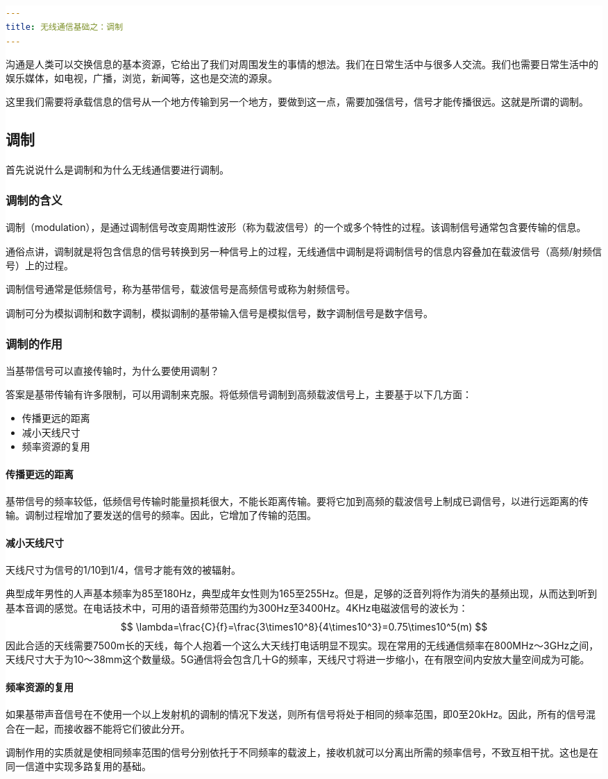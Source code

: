 ```yaml
---
title: 无线通信基础之：调制
---
```


沟通是人类可以交换信息的基本资源，它给出了我们对周围发生的事情的想法。我们在日常生活中与很多人交流。我们也需要日常生活中的娱乐媒体，如电视，广播，浏览，新闻等，这也是交流的源泉。

这里我们需要将承载信息的信号从一个地方传输到另一个地方，要做到这一点，需要加强信号，信号才能传播很远。这就是所谓的调制。



## 调制

首先说说什么是调制和为什么无线通信要进行调制。

### 调制的含义

调制（modulation），是通过调制信号改变周期性波形（称为载波信号）的一个或多个特性的过程。该调制信号通常包含要传输的信息。

通俗点讲，调制就是将包含信息的信号转换到另一种信号上的过程，无线通信中调制是将调制信号的信息内容叠加在载波信号（高频/射频信号）上的过程。

调制信号通常是低频信号，称为基带信号，载波信号是高频信号或称为射频信号。

调制可分为模拟调制和数字调制，模拟调制的基带输入信号是模拟信号，数字调制信号是数字信号。

### 调制的作用

当基带信号可以直接传输时，为什么要使用调制？

答案是基带传输有许多限制，可以用调制来克服。将低频信号调制到高频载波信号上，主要基于以下几方面：

- 传播更远的距离
- 减小天线尺寸
- 频率资源的复用

#### 传播更远的距离

基带信号的频率较低，低频信号传输时能量损耗很大，不能长距离传输。要将它加到高频的载波信号上制成已调信号，以进行远距离的传输。调制过程增加了要发送的信号的频率。因此，它增加了传输的范围。


#### 减小天线尺寸

天线尺寸为信号的1/10到1/4，信号才能有效的被辐射。

典型成年男性的人声基本频率为85至180Hz，典型成年女性则为165至255Hz。但是，足够的泛音列将作为消失的基频出现，从而达到听到基本音调的感觉。在电话技术中，可用的语音频带范围约为300Hz至3400Hz。4KHz电磁波信号的波长为：
$$
\lambda=\frac{C}{f}=\frac{3\times10^8}{4\times10^3}=0.75\times10^5(m)
$$
因此合适的天线需要7500m长的天线，每个人抱着一个这么大天线打电话明显不现实。现在常用的无线通信频率在800MHz～3GHz之间，天线尺寸大于为10～38mm这个数量级。5G通信将会包含几十G的频率，天线尺寸将进一步缩小，在有限空间内安放大量空间成为可能。

#### 频率资源的复用

如果基带声音信号在不使用一个以上发射机的调制的情况下发送，则所有信号将处于相同的频率范围，即0至20kHz。因此，所有的信号混合在一起，而接收器不能将它们彼此分开。

调制作用的实质就是使相同频率范围的信号分别依托于不同频率的载波上，接收机就可以分离出所需的频率信号，不致互相干扰。这也是在同一信道中实现多路复用的基础。
